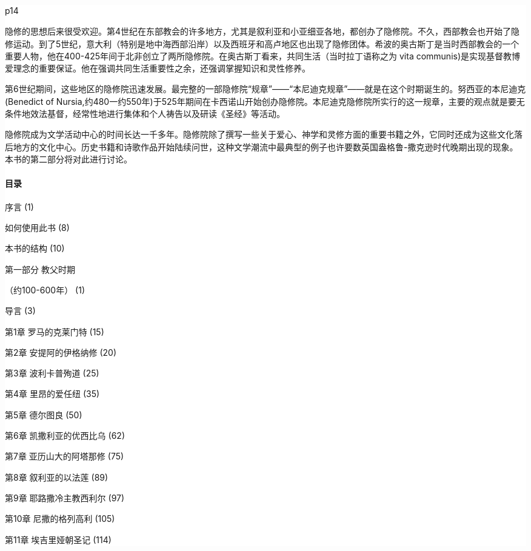 p14


隐修的思想后来很受欢迎。第4世纪在东部教会的许多地方，尤其是叙利亚和小亚细亚各地，都创办了隐修院。不久，西部教会也开始了隐修运动。到了5世纪，意大利（特别是地中海西部沿岸）以及西班牙和高卢地区也出现了隐修团体。希波的奥古斯丁是当时西部教会的一个重要人物，他在400-425年间于北非创立了两所隐修院。在奥古斯丁看来，共同生活（当时拉丁语称之为 vita communis)是实现基督教博爱理念的重要保证。他在强调共同生活重要性之余，还强调掌握知识和灵性修养。

第6世纪期间，这些地区的隐修院迅速发展。最完整的一部隐修院“规章”——“本尼迪克规章”——就是在这个时期诞生的。努西亚的本尼迪克(Benedict of Nursia,约480一约550年)于525年期间在卡西诺山开始创办隐修院。本尼迪克隐修院所实行的这一规章，主要的观点就是要无条件地效法基督，经常性地进行集体和个人祷告以及研读《圣经》等活动。

隐修院成为文学活动中心的时间长达一千多年。隐修院除了撰写一些关于爱心、神学和灵修方面的重要书籍之外，它同时还成为这些文化落后地方的文化中心。历史书籍和诗歌作品开始陆续问世，这种文学潮流中最典型的例子也许要数英国盎格鲁-撒克逊时代晚期出现的现象。本书的第二部分将对此进行讨论。




#### 目录



序言 (1)


如何使用此书  (8)


本书的结构  (10)


第一部分 教父时期

（约100-600年）  (1)


导言  (3)


第1章 罗马的克莱门特  (15)


第2章 安提阿的伊格纳修  (20)


第3章 波利卡普殉道  (25)


第4章 里昂的爱任纽  (35)


第5章 德尔图良  (50)


第6章 凯撒利亚的优西比乌  (62)


第7章 亚历山大的阿塔那修  (75)


第8章 叙利亚的以法莲  (89)


第9章 耶路撒冷主教西利尔  (97)


第10章 尼撒的格列高利  (105)


第11章 埃吉里娅朝圣记  (114)

